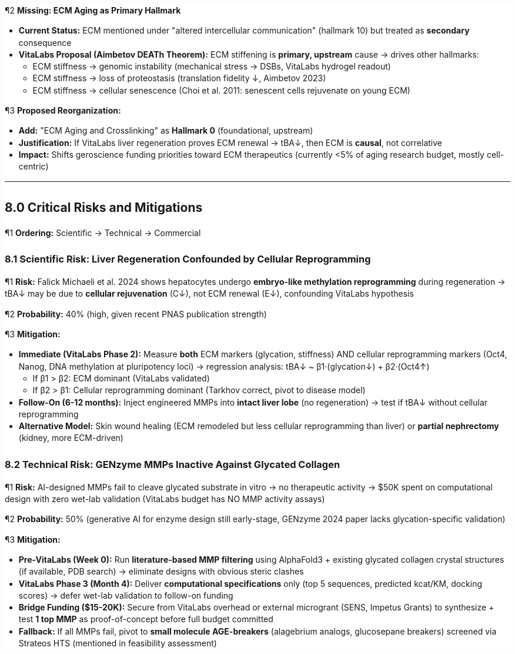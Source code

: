 ¶2 **Missing: ECM Aging as Primary Hallmark**
- **Current Status:** ECM mentioned under "altered intercellular communication" (hallmark 10) but treated as **secondary** consequence
- **VitaLabs Proposal (Aimbetov DEATh Theorem):** ECM stiffening is **primary, upstream** cause → drives other hallmarks:
  - ECM stiffness → genomic instability (mechanical stress → DSBs, VitaLabs hydrogel readout)
  - ECM stiffness → loss of proteostasis (translation fidelity ↓, Aimbetov 2023)
  - ECM stiffness → cellular senescence (Choi et al. 2011: senescent cells rejuvenate on young ECM)

¶3 **Proposed Reorganization:**
- **Add:** "ECM Aging and Crosslinking" as **Hallmark 0** (foundational, upstream)
- **Justification:** If VitaLabs liver regeneration proves ECM renewal → tBA↓, then ECM is **causal**, not correlative
- **Impact:** Shifts geroscience funding priorities toward ECM therapeutics (currently <5% of aging research budget, mostly cell-centric)

---

## 8.0 Critical Risks and Mitigations

¶1 **Ordering:** Scientific → Technical → Commercial

### 8.1 Scientific Risk: Liver Regeneration Confounded by Cellular Reprogramming

¶1 **Risk:** Falick Michaeli et al. 2024 shows hepatocytes undergo **embryo-like methylation reprogramming** during regeneration → tBA↓ may be due to **cellular rejuvenation** (C↓), not ECM renewal (E↓), confounding VitaLabs hypothesis

¶2 **Probability:** 40% (high, given recent PNAS publication strength)

¶3 **Mitigation:**
- **Immediate (VitaLabs Phase 2):** Measure **both** ECM markers (glycation, stiffness) AND cellular reprogramming markers (Oct4, Nanog, DNA methylation at pluripotency loci) → regression analysis: tBA↓ ~ β1·(glycation↓) + β2·(Oct4↑)
  - If β1 > β2: ECM dominant (VitaLabs validated)
  - If β2 > β1: Cellular reprogramming dominant (Tarkhov correct, pivot to disease model)
- **Follow-On (6-12 months):** Inject engineered MMPs into **intact liver lobe** (no regeneration) → test if tBA↓ without cellular reprogramming
- **Alternative Model:** Skin wound healing (ECM remodeled but less cellular reprogramming than liver) or **partial nephrectomy** (kidney, more ECM-driven)

### 8.2 Technical Risk: GENzyme MMPs Inactive Against Glycated Collagen

¶1 **Risk:** AI-designed MMPs fail to cleave glycated substrate in vitro → no therapeutic activity → $50K spent on computational design with zero wet-lab validation (VitaLabs budget has NO MMP activity assays)

¶2 **Probability:** 50% (generative AI for enzyme design still early-stage, GENzyme 2024 paper lacks glycation-specific validation)

¶3 **Mitigation:**
- **Pre-VitaLabs (Week 0):** Run **literature-based MMP filtering** using AlphaFold3 + existing glycated collagen crystal structures (if available, PDB search) → eliminate designs with obvious steric clashes
- **VitaLabs Phase 3 (Month 4):** Deliver **computational specifications** only (top 5 sequences, predicted kcat/KM, docking scores) → defer wet-lab validation to follow-on funding
- **Bridge Funding ($15-20K):** Secure from VitaLabs overhead or external microgrant (SENS, Impetus Grants) to synthesize + test **1 top MMP** as proof-of-concept before full budget committed
- **Fallback:** If all MMPs fail, pivot to **small molecule AGE-breakers** (alagebrium analogs, glucosepane breakers) screened via Strateos HTS (mentioned in feasibility assessment)
